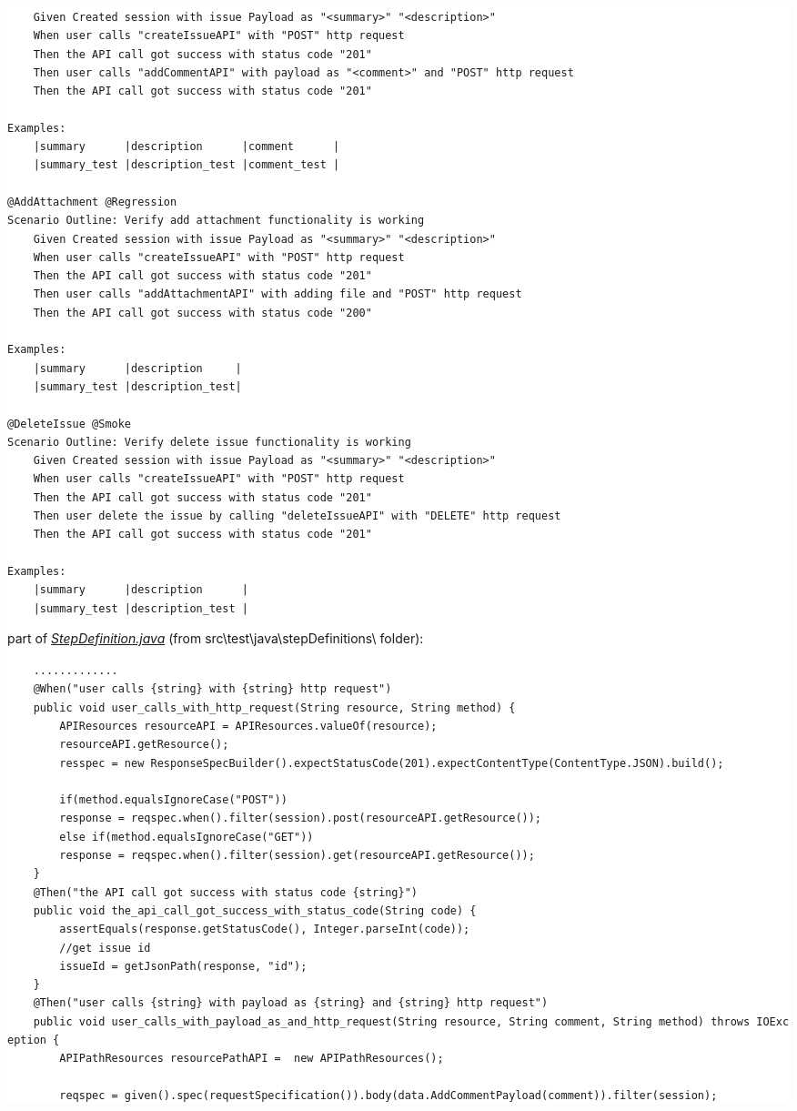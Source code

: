 ```
	Given Created session with issue Payload as "<summary>" "<description>"
	When user calls "createIssueAPI" with "POST" http request
	Then the API call got success with status code "201"
	Then user calls "addCommentAPI" with payload as "<comment>" and "POST" http request
	Then the API call got success with status code "201"
	
Examples:
	|summary      |description      |comment      |
	|summary_test |description_test |comment_test |
	
@AddAttachment @Regression
Scenario Outline: Verify add attachment functionality is working
	Given Created session with issue Payload as "<summary>" "<description>"
	When user calls "createIssueAPI" with "POST" http request
	Then the API call got success with status code "201"
	Then user calls "addAttachmentAPI" with adding file and "POST" http request
	Then the API call got success with status code "200"
	
Examples:
	|summary      |description     |
	|summary_test |description_test|
	
@DeleteIssue @Smoke
Scenario Outline: Verify delete issue functionality is working
	Given Created session with issue Payload as "<summary>" "<description>"
	When user calls "createIssueAPI" with "POST" http request
	Then the API call got success with status code "201"
	Then user delete the issue by calling "deleteIssueAPI" with "DELETE" http request 
	Then the API call got success with status code "201"

Examples:
	|summary      |description      |
	|summary_test |description_test |
```
part of [_StepDefinition.java_](https://github.com/andrey-yudin-7/JiraAPIFramework/blob/master/src/test/java/stepDefinitions/stepDefinition.java) (from src\test\java\stepDefinitions\ folder):

```
	.............
    @When("user calls {string} with {string} http request")
	public void user_calls_with_http_request(String resource, String method) {
		APIResources resourceAPI = APIResources.valueOf(resource);
		resourceAPI.getResource();
		resspec = new ResponseSpecBuilder().expectStatusCode(201).expectContentType(ContentType.JSON).build();
		
		if(method.equalsIgnoreCase("POST"))
		response = reqspec.when().filter(session).post(resourceAPI.getResource());
		else if(method.equalsIgnoreCase("GET"))
		response = reqspec.when().filter(session).get(resourceAPI.getResource());
	}
	@Then("the API call got success with status code {string}")
	public void the_api_call_got_success_with_status_code(String code) {
	    assertEquals(response.getStatusCode(), Integer.parseInt(code));
		//get issue id
		issueId = getJsonPath(response, "id");
	}
	@Then("user calls {string} with payload as {string} and {string} http request")
	public void user_calls_with_payload_as_and_http_request(String resource, String comment, String method) throws IOException {
		APIPathResources resourcePathAPI =  new APIPathResources();

		reqspec = given().spec(requestSpecification()).body(data.AddCommentPayload(comment)).filter(session);
```